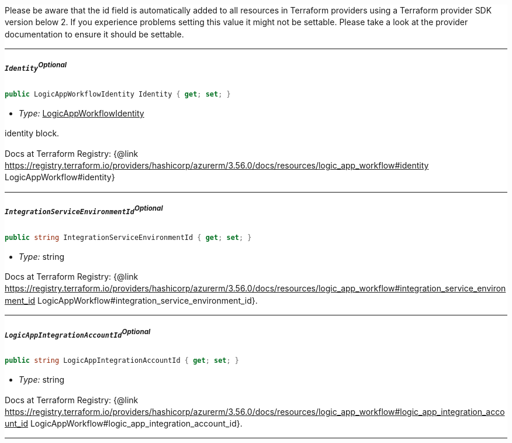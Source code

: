 Please be aware that the id field is automatically added to all resources in Terraform providers using a Terraform provider SDK version below 2.
If you experience problems setting this value it might not be settable. Please take a look at the provider documentation to ensure it should be settable.

---

##### `Identity`<sup>Optional</sup> <a name="Identity" id="@cdktf/provider-azurerm.logicAppWorkflow.LogicAppWorkflowConfig.property.identity"></a>

```csharp
public LogicAppWorkflowIdentity Identity { get; set; }
```

- *Type:* <a href="#@cdktf/provider-azurerm.logicAppWorkflow.LogicAppWorkflowIdentity">LogicAppWorkflowIdentity</a>

identity block.

Docs at Terraform Registry: {@link https://registry.terraform.io/providers/hashicorp/azurerm/3.56.0/docs/resources/logic_app_workflow#identity LogicAppWorkflow#identity}

---

##### `IntegrationServiceEnvironmentId`<sup>Optional</sup> <a name="IntegrationServiceEnvironmentId" id="@cdktf/provider-azurerm.logicAppWorkflow.LogicAppWorkflowConfig.property.integrationServiceEnvironmentId"></a>

```csharp
public string IntegrationServiceEnvironmentId { get; set; }
```

- *Type:* string

Docs at Terraform Registry: {@link https://registry.terraform.io/providers/hashicorp/azurerm/3.56.0/docs/resources/logic_app_workflow#integration_service_environment_id LogicAppWorkflow#integration_service_environment_id}.

---

##### `LogicAppIntegrationAccountId`<sup>Optional</sup> <a name="LogicAppIntegrationAccountId" id="@cdktf/provider-azurerm.logicAppWorkflow.LogicAppWorkflowConfig.property.logicAppIntegrationAccountId"></a>

```csharp
public string LogicAppIntegrationAccountId { get; set; }
```

- *Type:* string

Docs at Terraform Registry: {@link https://registry.terraform.io/providers/hashicorp/azurerm/3.56.0/docs/resources/logic_app_workflow#logic_app_integration_account_id LogicAppWorkflow#logic_app_integration_account_id}.

---
